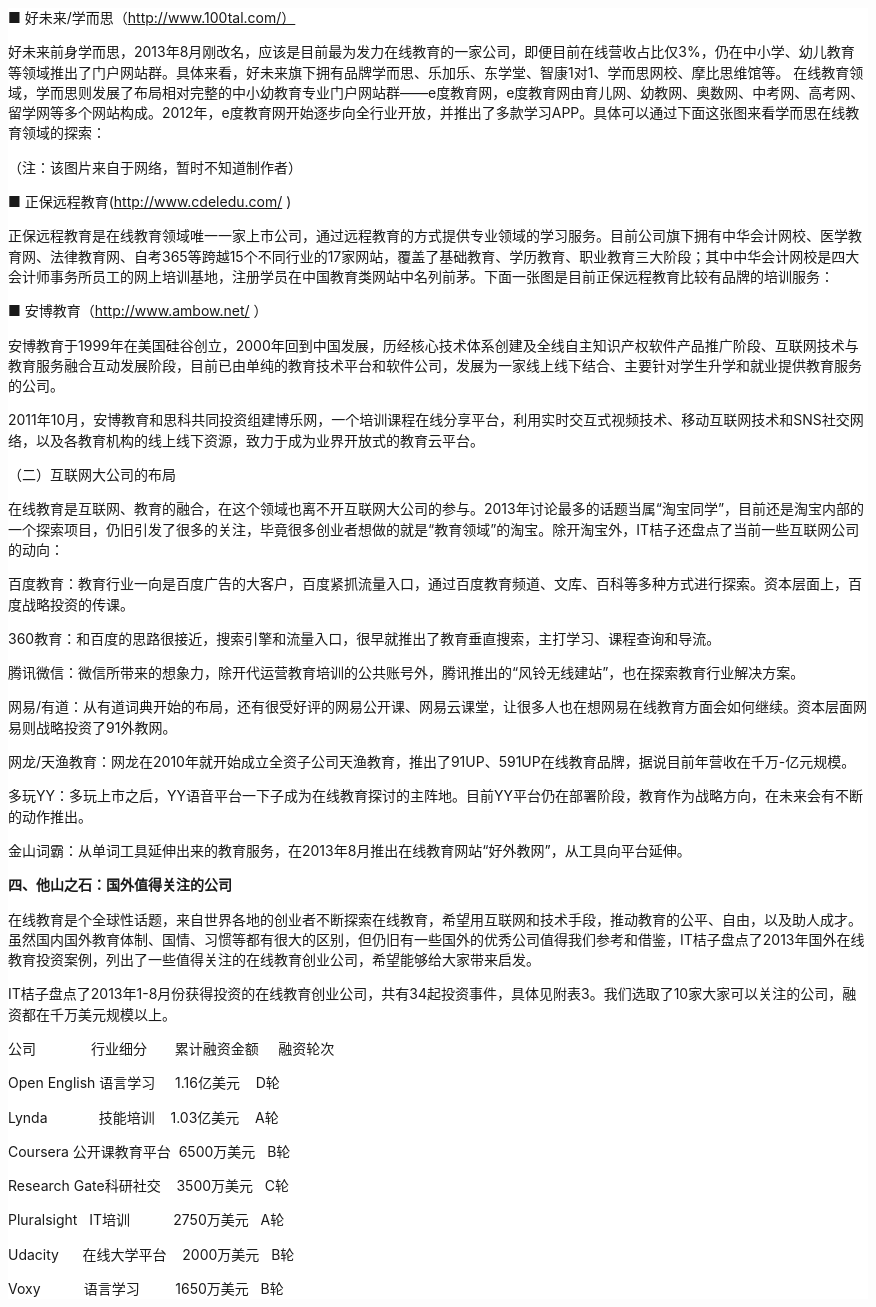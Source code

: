 ■ 好未来/学而思（http://www.100tal.com/）

好未来前身学而思，2013年8月刚改名，应该是目前最为发力在线教育的一家公司，即便目前在线营收占比仅3%，仍在中小学、幼儿教育等领域推出了门户网站群。具体来看，好未来旗下拥有品牌学而思、乐加乐、东学堂、智康1对1、学而思网校、摩比思维馆等。 在线教育领域，学而思则发展了布局相对完整的中小幼教育专业门户网站群——e度教育网，e度教育网由育儿网、幼教网、奥数网、中考网、高考网、留学网等多个网站构成。2012年，e度教育网开始逐步向全行业开放，并推出了多款学习APP。具体可以通过下面这张图来看学而思在线教育领域的探索：



（注：该图片来自于网络，暂时不知道制作者）

■ 正保远程教育(http://www.cdeledu.com/ )

正保远程教育是在线教育领域唯一一家上市公司，通过远程教育的方式提供专业领域的学习服务。目前公司旗下拥有中华会计网校、医学教育网、法律教育网、自考365等跨越15个不同行业的17家网站，覆盖了基础教育、学历教育、职业教育三大阶段；其中中华会计网校是四大会计师事务所员工的网上培训基地，注册学员在中国教育类网站中名列前茅。下面一张图是目前正保远程教育比较有品牌的培训服务：



■ 安博教育（http://www.ambow.net/ ）

安博教育于1999年在美国硅谷创立，2000年回到中国发展，历经核心技术体系创建及全线自主知识产权软件产品推广阶段、互联网技术与教育服务融合互动发展阶段，目前已由单纯的教育技术平台和软件公司，发展为一家线上线下结合、主要针对学生升学和就业提供教育服务的公司。

2011年10月，安博教育和思科共同投资组建博乐网，一个培训课程在线分享平台，利用实时交互式视频技术、移动互联网技术和SNS社交网络，以及各教育机构的线上线下资源，致力于成为业界开放式的教育云平台。

（二）互联网大公司的布局

在线教育是互联网、教育的融合，在这个领域也离不开互联网大公司的参与。2013年讨论最多的话题当属“淘宝同学”，目前还是淘宝内部的一个探索项目，仍旧引发了很多的关注，毕竟很多创业者想做的就是“教育领域”的淘宝。除开淘宝外，IT桔子还盘点了当前一些互联网公司的动向：

百度教育：教育行业一向是百度广告的大客户，百度紧抓流量入口，通过百度教育频道、文库、百科等多种方式进行探索。资本层面上，百度战略投资的传课。

360教育：和百度的思路很接近，搜索引擎和流量入口，很早就推出了教育垂直搜索，主打学习、课程查询和导流。

腾讯微信：微信所带来的想象力，除开代运营教育培训的公共账号外，腾讯推出的“风铃无线建站”，也在探索教育行业解决方案。

网易/有道：从有道词典开始的布局，还有很受好评的网易公开课、网易云课堂，让很多人也在想网易在线教育方面会如何继续。资本层面网易则战略投资了91外教网。

网龙/天渔教育：网龙在2010年就开始成立全资子公司天渔教育，推出了91UP、591UP在线教育品牌，据说目前年营收在千万-亿元规模。

多玩YY：多玩上市之后，YY语音平台一下子成为在线教育探讨的主阵地。目前YY平台仍在部署阶段，教育作为战略方向，在未来会有不断的动作推出。

金山词霸：从单词工具延伸出来的教育服务，在2013年8月推出在线教育网站“好外教网”，从工具向平台延伸。

**四、他山之石：国外值得关注的公司**

在线教育是个全球性话题，来自世界各地的创业者不断探索在线教育，希望用互联网和技术手段，推动教育的公平、自由，以及助人成才。虽然国内国外教育体制、国情、习惯等都有很大的区别，但仍旧有一些国外的优秀公司值得我们参考和借鉴，IT桔子盘点了2013年国外在线教育投资案例，列出了一些值得关注的在线教育创业公司，希望能够给大家带来启发。

IT桔子盘点了2013年1-8月份获得投资的在线教育创业公司，共有34起投资事件，具体见附表3。我们选取了10家大家可以关注的公司，融资都在千万美元规模以上。

公司              行业细分       累计融资金额     融资轮次

Open English 语言学习     1.16亿美元    D轮

Lynda             技能培训    1.03亿美元    A轮

Coursera 公开课教育平台  6500万美元   B轮

Research Gate科研社交    3500万美元   C轮

Pluralsight   IT培训           2750万美元   A轮

Udacity      在线大学平台    2000万美元   B轮

Voxy           语言学习         1650万美元   B轮
